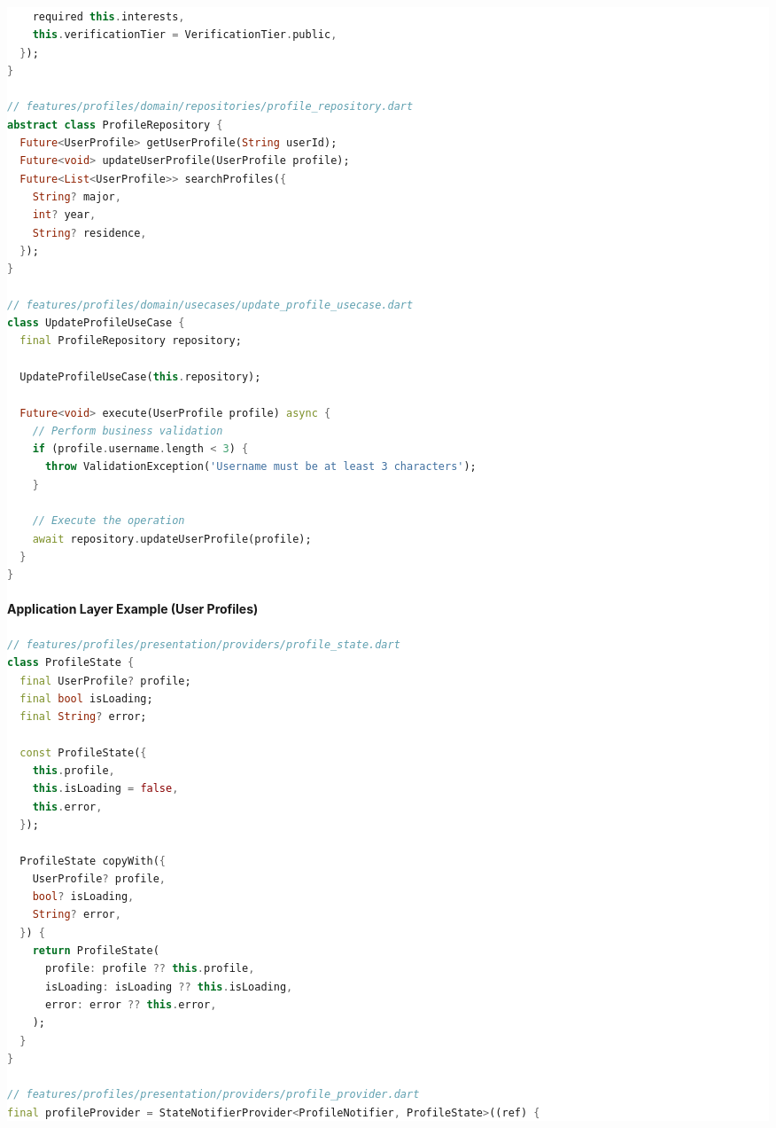 ```dart
    required this.interests,
    this.verificationTier = VerificationTier.public,
  });
}

// features/profiles/domain/repositories/profile_repository.dart
abstract class ProfileRepository {
  Future<UserProfile> getUserProfile(String userId);
  Future<void> updateUserProfile(UserProfile profile);
  Future<List<UserProfile>> searchProfiles({
    String? major,
    int? year,
    String? residence,
  });
}

// features/profiles/domain/usecases/update_profile_usecase.dart
class UpdateProfileUseCase {
  final ProfileRepository repository;
  
  UpdateProfileUseCase(this.repository);
  
  Future<void> execute(UserProfile profile) async {
    // Perform business validation
    if (profile.username.length < 3) {
      throw ValidationException('Username must be at least 3 characters');
    }
    
    // Execute the operation
    await repository.updateUserProfile(profile);
  }
}
```

#### Application Layer Example (User Profiles)

```dart
// features/profiles/presentation/providers/profile_state.dart
class ProfileState {
  final UserProfile? profile;
  final bool isLoading;
  final String? error;
  
  const ProfileState({
    this.profile,
    this.isLoading = false,
    this.error,
  });
  
  ProfileState copyWith({
    UserProfile? profile,
    bool? isLoading,
    String? error,
  }) {
    return ProfileState(
      profile: profile ?? this.profile,
      isLoading: isLoading ?? this.isLoading,
      error: error ?? this.error,
    );
  }
}

// features/profiles/presentation/providers/profile_provider.dart
final profileProvider = StateNotifierProvider<ProfileNotifier, ProfileState>((ref) {
```